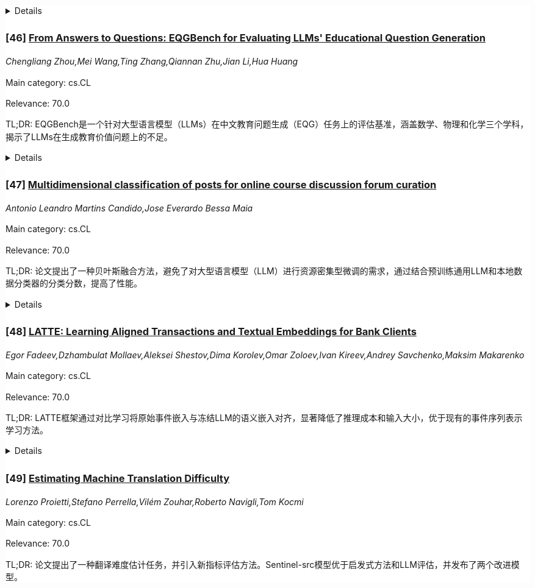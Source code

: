 
<details><summary>Details</summary></details>


### [46] [From Answers to Questions: EQGBench for Evaluating LLMs' Educational Question Generation](https://arxiv.org/abs/2508.10005)
*Chengliang Zhou,Mei Wang,Ting Zhang,Qiannan Zhu,Jian Li,Hua Huang*

Main category: cs.CL

Relevance: 70.0

TL;DR: EQGBench是一个针对大型语言模型（LLMs）在中文教育问题生成（EQG）任务上的评估基准，涵盖数学、物理和化学三个学科，揭示了LLMs在生成教育价值问题上的不足。


<details><summary>Details</summary></details>


### [47] [Multidimensional classification of posts for online course discussion forum curation](https://arxiv.org/abs/2508.10008)
*Antonio Leandro Martins Candido,Jose Everardo Bessa Maia*

Main category: cs.CL

Relevance: 70.0

TL;DR: 论文提出了一种贝叶斯融合方法，避免了对大型语言模型（LLM）进行资源密集型微调的需求，通过结合预训练通用LLM和本地数据分类器的分类分数，提高了性能。


<details><summary>Details</summary></details>


### [48] [LATTE: Learning Aligned Transactions and Textual Embeddings for Bank Clients](https://arxiv.org/abs/2508.10021)
*Egor Fadeev,Dzhambulat Mollaev,Aleksei Shestov,Dima Korolev,Omar Zoloev,Ivan Kireev,Andrey Savchenko,Maksim Makarenko*

Main category: cs.CL

Relevance: 70.0

TL;DR: LATTE框架通过对比学习将原始事件嵌入与冻结LLM的语义嵌入对齐，显著降低了推理成本和输入大小，优于现有的事件序列表示学习方法。


<details><summary>Details</summary></details>


### [49] [Estimating Machine Translation Difficulty](https://arxiv.org/abs/2508.10175)
*Lorenzo Proietti,Stefano Perrella,Vilém Zouhar,Roberto Navigli,Tom Kocmi*

Main category: cs.CL

Relevance: 70.0

TL;DR: 论文提出了一种翻译难度估计任务，并引入新指标评估方法。Sentinel-src模型优于启发式方法和LLM评估，并发布了两个改进模型。

